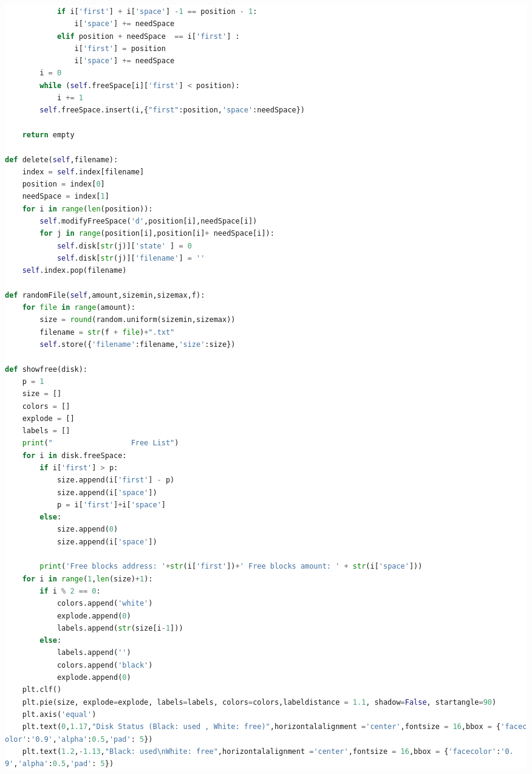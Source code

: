 ```python
			if i['first'] + i['space'] -1 == position - 1:
				i['space'] += needSpace
			elif position + needSpace  == i['first'] :
				i['first'] = position
				i['space'] += needSpace
		i = 0
		while (self.freeSpace[i]['first'] < position):
			i += 1
		self.freeSpace.insert(i,{"first":position,'space':needSpace})
		
	return empty
					
def delete(self,filename):
	index = self.index[filename]
	position = index[0]
	needSpace = index[1]
	for i in range(len(position)):
		self.modifyFreeSpace('d',position[i],needSpace[i])
		for j in range(position[i],position[i]+ needSpace[i]):
			self.disk[str(j)]['state' ] = 0
			self.disk[str(j)]['filename'] = ''
	self.index.pop(filename)			
		
def randomFile(self,amount,sizemin,sizemax,f):
	for file in range(amount):
		size = round(random.uniform(sizemin,sizemax))
		filename = str(f + file)+".txt"
		self.store({'filename':filename,'size':size})
		
def showfree(disk):
	p = 1
	size = []
	colors = []
	explode = []
	labels = []
	print("                  Free List")
	for i in disk.freeSpace:
		if i['first'] > p:
			size.append(i['first'] - p)
			size.append(i['space'])
			p = i['first']+i['space']
		else:
			size.append(0)
			size.append(i['space'])

		print('Free blocks address: '+str(i['first'])+' Free blocks amount: ' + str(i['space']))
	for i in range(1,len(size)+1):
		if i % 2 == 0:
			colors.append('white')
			explode.append(0)
			labels.append(str(size[i-1]))
		else:
			labels.append('')
			colors.append('black')
			explode.append(0)
	plt.clf()
	plt.pie(size, explode=explode, labels=labels, colors=colors,labeldistance = 1.1, shadow=False, startangle=90)
	plt.axis('equal')
	plt.text(0,1.17,"Disk Status (Black: used , White: free)",horizontalalignment ='center',fontsize = 16,bbox = {'facecolor':'0.9','alpha':0.5,'pad': 5})
	plt.text(1.2,-1.13,"Black: used\nWhite: free",horizontalalignment ='center',fontsize = 16,bbox = {'facecolor':'0.9','alpha':0.5,'pad': 5})
```